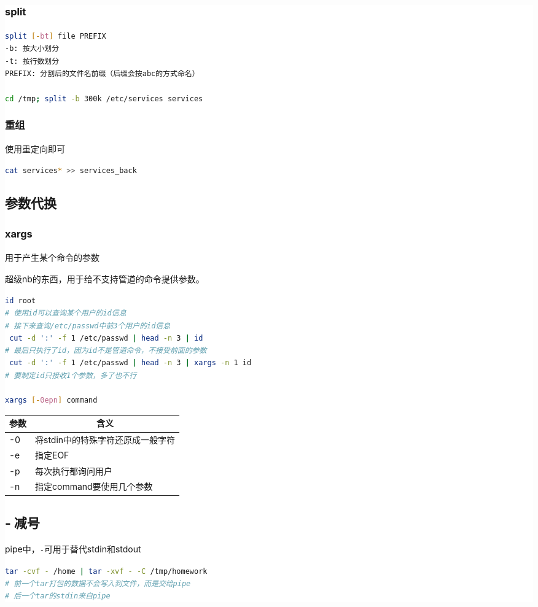 ### split

```bash
split [-bt] file PREFIX
-b: 按大小划分
-t: 按行数划分
PREFIX: 分割后的文件名前缀（后缀会按abc的方式命名）

cd /tmp; split -b 300k /etc/services services
```

### 重组

使用重定向即可

```bash
cat services* >> services_back
```

## 参数代换

### xargs

用于产生某个命令的参数

超级nb的东西，用于给不支持管道的命令提供参数。

```bash
id root
# 使用id可以查询某个用户的id信息
# 接下来查询/etc/passwd中前3个用户的id信息
 cut -d ':' -f 1 /etc/passwd | head -n 3 | id
# 最后只执行了id，因为id不是管道命令，不接受前面的参数
 cut -d ':' -f 1 /etc/passwd | head -n 3 | xargs -n 1 id
# 要制定id只接收1个参数，多了也不行

xargs [-0epn] command
```

| 参数 | 含义                              |
| ---- | --------------------------------- |
| -0   | 将stdin中的特殊字符还原成一般字符 |
| -e   | 指定EOF                           |
| -p   | 每次执行都询问用户                |
| -n   | 指定command要使用几个参数         |

## - 减号

pipe中，`-`可用于替代stdin和stdout

```bash
tar -cvf - /home | tar -xvf - -C /tmp/homework
# 前一个tar打包的数据不会写入到文件，而是交给pipe
# 后一个tar的stdin来自pipe
```
